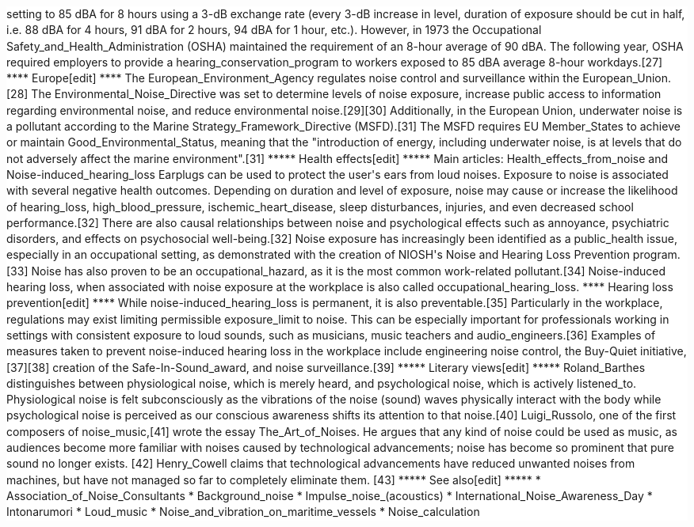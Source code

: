setting to 85 dBA for 8 hours using a 3-dB exchange rate (every 3-dB increase
in level, duration of exposure should be cut in half, i.e. 88 dBA for 4 hours,
91 dBA for 2 hours, 94 dBA for 1 hour, etc.). However, in 1973 the Occupational
Safety_and_Health_Administration (OSHA) maintained the requirement of an 8-hour
average of 90 dBA. The following year, OSHA required employers to provide a
hearing_conservation_program to workers exposed to 85 dBA average 8-hour
workdays.[27]
**** Europe[edit] ****
The European_Environment_Agency regulates noise control and surveillance within
the European_Union.[28] The Environmental_Noise_Directive was set to determine
levels of noise exposure, increase public access to information regarding
environmental noise, and reduce environmental noise.[29][30] Additionally, in
the European Union, underwater noise is a pollutant according to the Marine
Strategy_Framework_Directive (MSFD).[31] The MSFD requires EU Member_States to
achieve or maintain Good_Environmental_Status, meaning that the "introduction
of energy, including underwater noise, is at levels that do not adversely
affect the marine environment".[31]
***** Health effects[edit] *****
Main articles: Health_effects_from_noise and Noise-induced_hearing_loss
Earplugs can be used to protect the user's ears from loud noises.
Exposure to noise is associated with several negative health outcomes.
Depending on duration and level of exposure, noise may cause or increase the
likelihood of hearing_loss, high_blood_pressure, ischemic_heart_disease, sleep
disturbances, injuries, and even decreased school performance.[32] There are
also causal relationships between noise and psychological effects such as
annoyance, psychiatric disorders, and effects on psychosocial well-being.[32]
Noise exposure has increasingly been identified as a public_health issue,
especially in an occupational setting, as demonstrated with the creation of
NIOSH's Noise and Hearing Loss Prevention program.[33] Noise has also proven to
be an occupational_hazard, as it is the most common work-related pollutant.[34]
Noise-induced hearing loss, when associated with noise exposure at the
workplace is also called occupational_hearing_loss.
**** Hearing loss prevention[edit] ****
While noise-induced_hearing_loss is permanent, it is also preventable.[35]
Particularly in the workplace, regulations may exist limiting permissible
exposure_limit to noise. This can be especially important for professionals
working in settings with consistent exposure to loud sounds, such as musicians,
music teachers and audio_engineers.[36] Examples of measures taken to prevent
noise-induced hearing loss in the workplace include engineering noise control,
the Buy-Quiet initiative,[37][38] creation of the Safe-In-Sound_award, and
noise surveillance.[39]
***** Literary views[edit] *****
Roland_Barthes distinguishes between physiological noise, which is merely
heard, and psychological noise, which is actively listened_to. Physiological
noise is felt subconsciously as the vibrations of the noise (sound) waves
physically interact with the body while psychological noise is perceived as our
conscious awareness shifts its attention to that noise.[40]
Luigi_Russolo, one of the first composers of noise_music,[41] wrote the essay
The_Art_of_Noises. He argues that any kind of noise could be used as music, as
audiences become more familiar with noises caused by technological
advancements; noise has become so prominent that pure sound no longer exists.
[42]
Henry_Cowell claims that technological advancements have reduced unwanted
noises from machines, but have not managed so far to completely eliminate them.
[43]
***** See also[edit] *****
    * Association_of_Noise_Consultants
    * Background_noise
    * Impulse_noise_(acoustics)
    * International_Noise_Awareness_Day
    * Intonarumori
    * Loud_music
    * Noise_and_vibration_on_maritime_vessels
    * Noise_calculation